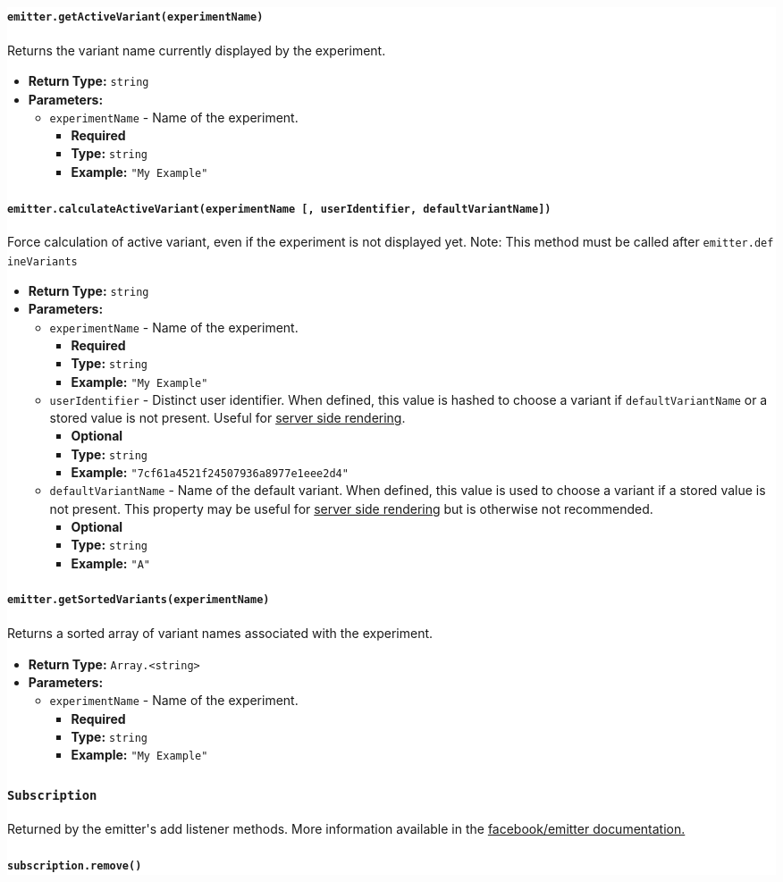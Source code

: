 #### `emitter.getActiveVariant(experimentName)`

Returns the variant name currently displayed by the experiment.

* **Return Type:** `string`
* **Parameters:**
  * `experimentName` - Name of the experiment.
    * **Required**
    * **Type:** `string`
    * **Example:** `"My Example"`

#### `emitter.calculateActiveVariant(experimentName [, userIdentifier, defaultVariantName])`

Force calculation of active variant, even if the experiment is not displayed yet.
Note: This method must be called after `emitter.defineVariants`

* **Return Type:** `string`
* **Parameters:**
  * `experimentName` - Name of the experiment.
    * **Required**
    * **Type:** `string`
    * **Example:** `"My Example"`
  * `userIdentifier` - Distinct user identifier. When defined, this value is hashed to choose a variant if `defaultVariantName` or a stored value is not present. Useful for [server side rendering](#server-rendering).
    * **Optional**
    * **Type:** `string`
    * **Example:** `"7cf61a4521f24507936a8977e1eee2d4"`
  * `defaultVariantName` - Name of the default variant. When defined, this value is used to choose a variant if a stored value is not present. This property may be useful for [server side rendering](#server-rendering) but is otherwise not recommended.
    * **Optional**
    * **Type:** `string`
    * **Example:** `"A"`

#### `emitter.getSortedVariants(experimentName)`

Returns a sorted array of variant names associated with the experiment.

* **Return Type:** `Array.<string>`
* **Parameters:**
  * `experimentName` - Name of the experiment.
    * **Required**
    * **Type:** `string`
    * **Example:** `"My Example"`

### `Subscription`

Returned by the emitter's add listener methods. More information available in the [facebook/emitter documentation.](https://github.com/facebook/emitter#api-concepts)

#### `subscription.remove()`
